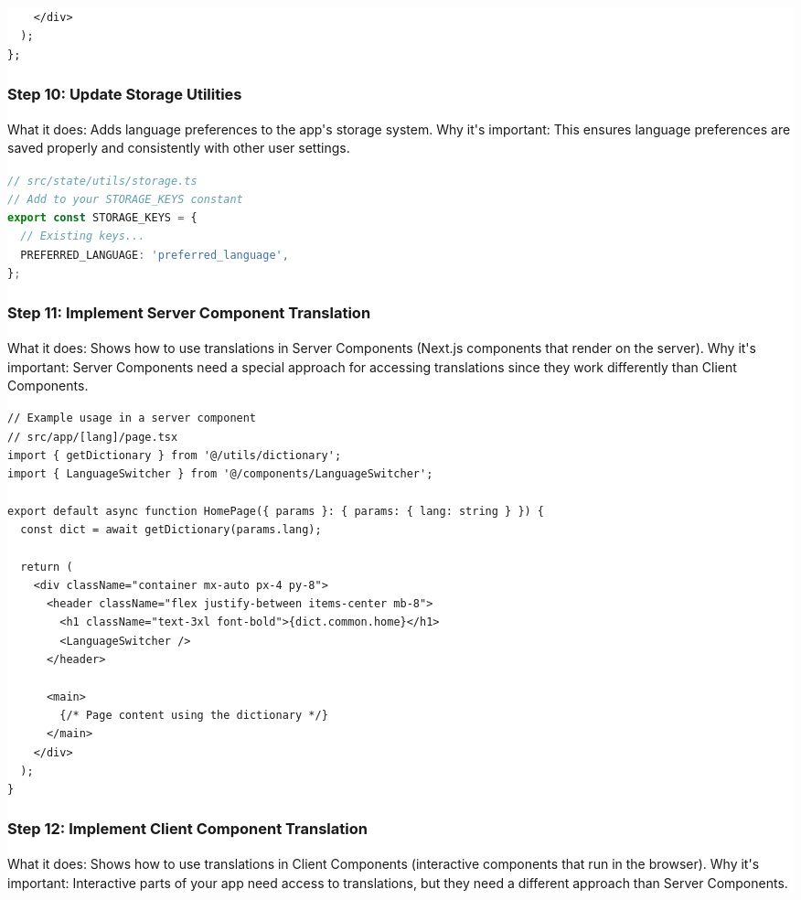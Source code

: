 ```tsx
    </div>
  );
};
```

### Step 10: Update Storage Utilities
What it does: Adds language preferences to the app's storage system.
Why it's important: This ensures language preferences are saved properly and consistently with other user settings.

```typescript
// src/state/utils/storage.ts
// Add to your STORAGE_KEYS constant
export const STORAGE_KEYS = {
  // Existing keys...
  PREFERRED_LANGUAGE: 'preferred_language',
};
```

### Step 11: Implement Server Component Translation
What it does: Shows how to use translations in Server Components (Next.js components that render on the server).
Why it's important: Server Components need a special approach for accessing translations since they work differently than Client Components.

```tsx
// Example usage in a server component
// src/app/[lang]/page.tsx
import { getDictionary } from '@/utils/dictionary';
import { LanguageSwitcher } from '@/components/LanguageSwitcher';

export default async function HomePage({ params }: { params: { lang: string } }) {
  const dict = await getDictionary(params.lang);
  
  return (
    <div className="container mx-auto px-4 py-8">
      <header className="flex justify-between items-center mb-8">
        <h1 className="text-3xl font-bold">{dict.common.home}</h1>
        <LanguageSwitcher />
      </header>
      
      <main>
        {/* Page content using the dictionary */}
      </main>
    </div>
  );
}
```

### Step 12: Implement Client Component Translation
What it does: Shows how to use translations in Client Components (interactive components that run in the browser).
Why it's important: Interactive parts of your app need access to translations, but they need a different approach than Server Components.

